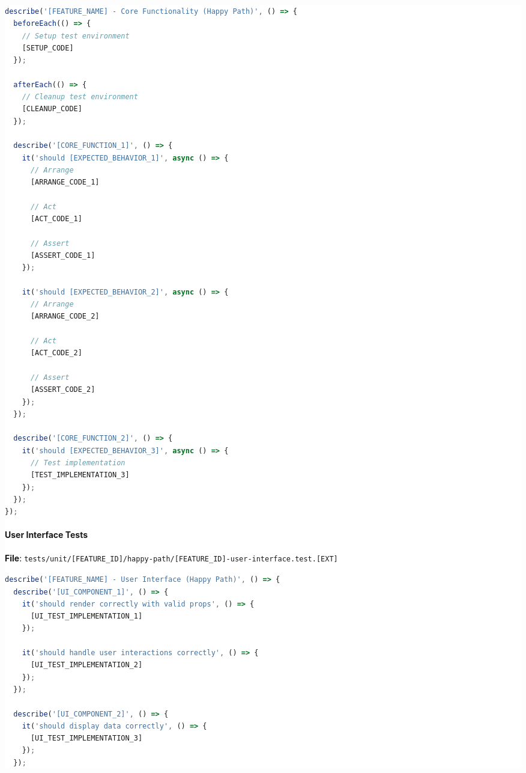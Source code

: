 ```javascript
describe('[FEATURE_NAME] - Core Functionality (Happy Path)', () => {
  beforeEach(() => {
    // Setup test environment
    [SETUP_CODE]
  });

  afterEach(() => {
    // Cleanup test environment
    [CLEANUP_CODE]
  });

  describe('[CORE_FUNCTION_1]', () => {
    it('should [EXPECTED_BEHAVIOR_1]', async () => {
      // Arrange
      [ARRANGE_CODE_1]
      
      // Act
      [ACT_CODE_1]
      
      // Assert
      [ASSERT_CODE_1]
    });

    it('should [EXPECTED_BEHAVIOR_2]', async () => {
      // Arrange
      [ARRANGE_CODE_2]
      
      // Act
      [ACT_CODE_2]
      
      // Assert
      [ASSERT_CODE_2]
    });
  });

  describe('[CORE_FUNCTION_2]', () => {
    it('should [EXPECTED_BEHAVIOR_3]', async () => {
      // Test implementation
      [TEST_IMPLEMENTATION_3]
    });
  });
});
```

#### User Interface Tests
**File**: `tests/unit/[FEATURE_ID]/happy-path/[FEATURE_ID]-user-interface.test.[EXT]`

```javascript
describe('[FEATURE_NAME] - User Interface (Happy Path)', () => {
  describe('[UI_COMPONENT_1]', () => {
    it('should render correctly with valid props', () => {
      [UI_TEST_IMPLEMENTATION_1]
    });

    it('should handle user interactions correctly', () => {
      [UI_TEST_IMPLEMENTATION_2]
    });
  });

  describe('[UI_COMPONENT_2]', () => {
    it('should display data correctly', () => {
      [UI_TEST_IMPLEMENTATION_3]
    });
  });
```